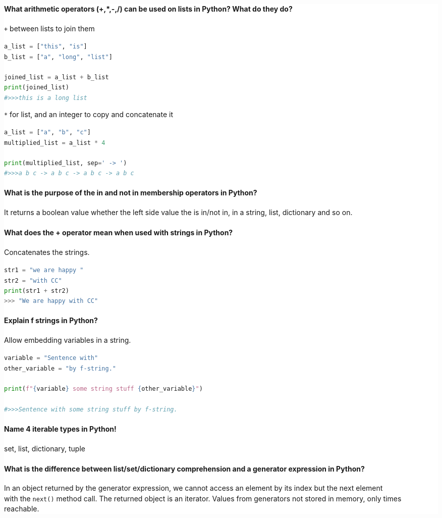 #### What arithmetic operators (+,*,-,/) can be used on lists in Python? What do they do?
`+` between lists to join them <br>
```python
a_list = ["this", "is"]
b_list = ["a", "long", "list"]

joined_list = a_list + b_list
print(joined_list)
#>>>this is a long list
```

`*` for list, and an integer to copy and concatenate it
```python
a_list = ["a", "b", "c"]
multiplied_list = a_list * 4

print(multiplied_list, sep=' -> ')
#>>>a b c -> a b c -> a b c -> a b c
```

#### What is the purpose of the in and not in membership operators in Python?
It returns a boolean value whether the left side value the is in/not in, in a string, list, dictionary and so on.

#### What does the + operator mean when used with strings in Python?
Concatenates the strings.

```python
str1 = "we are happy "
str2 = "with CC"
print(str1 + str2)
>>> "We are happy with CC"
```
#### Explain f strings in Python?
Allow embedding variables in a string.

```python
variable = "Sentence with"
other_variable = "by f-string."

print(f"{variable} some string stuff {other_variable}")

#>>>Sentence with some string stuff by f-string.
```

#### Name 4 iterable types in Python!
set, list, dictionary, tuple

#### What is the difference between list/set/dictionary comprehension and a generator expression in Python?
In an object returned by the generator expression, we cannot access an element by its index but the next element<br>
with the `next()` method call. The returned object is an iterator.
Values from generators not stored in memory, only times reachable.

